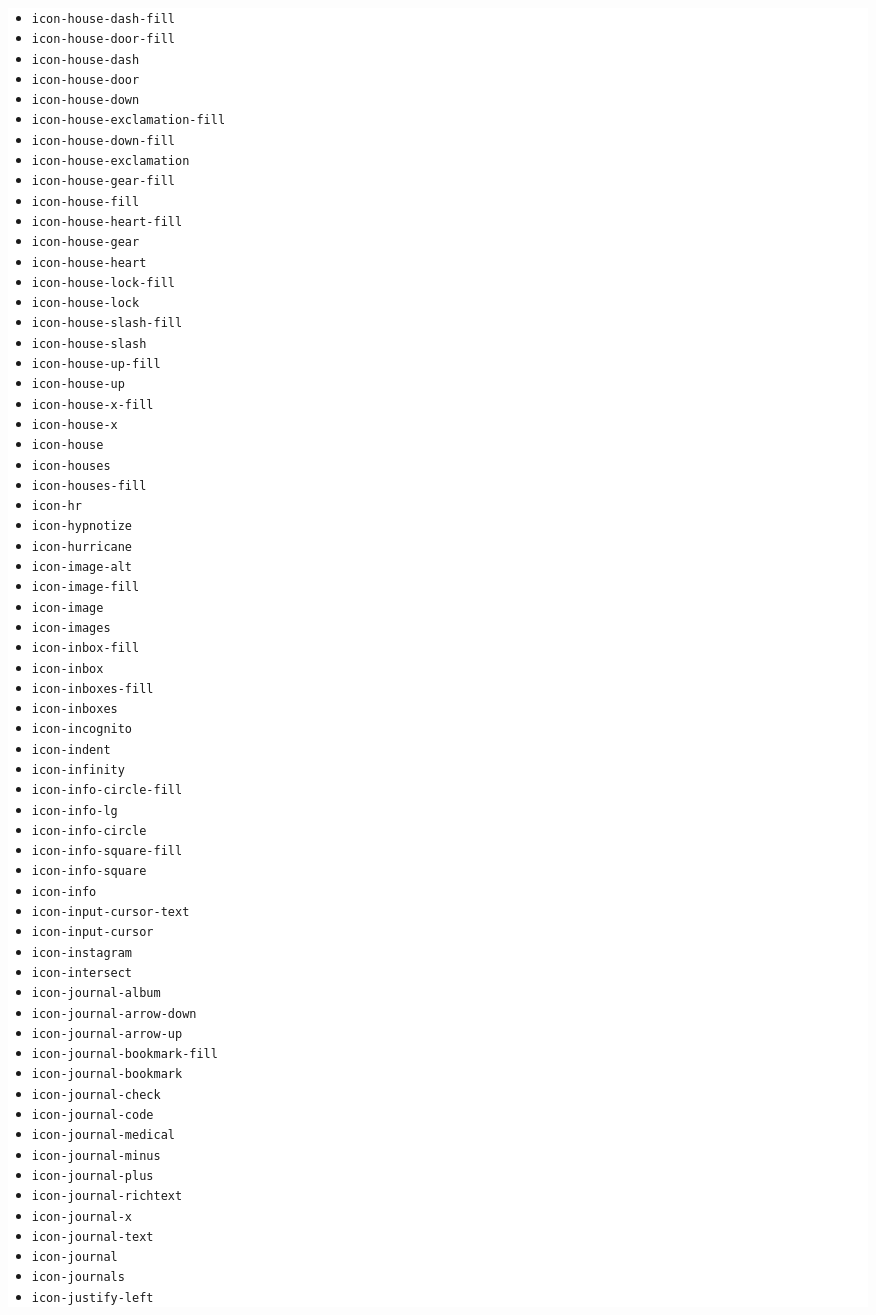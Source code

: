 - `icon-house-dash-fill`
- `icon-house-door-fill`
- `icon-house-dash`
- `icon-house-door`
- `icon-house-down`
- `icon-house-exclamation-fill`
- `icon-house-down-fill`
- `icon-house-exclamation`
- `icon-house-gear-fill`
- `icon-house-fill`
- `icon-house-heart-fill`
- `icon-house-gear`
- `icon-house-heart`
- `icon-house-lock-fill`
- `icon-house-lock`
- `icon-house-slash-fill`
- `icon-house-slash`
- `icon-house-up-fill`
- `icon-house-up`
- `icon-house-x-fill`
- `icon-house-x`
- `icon-house`
- `icon-houses`
- `icon-houses-fill`
- `icon-hr`
- `icon-hypnotize`
- `icon-hurricane`
- `icon-image-alt`
- `icon-image-fill`
- `icon-image`
- `icon-images`
- `icon-inbox-fill`
- `icon-inbox`
- `icon-inboxes-fill`
- `icon-inboxes`
- `icon-incognito`
- `icon-indent`
- `icon-infinity`
- `icon-info-circle-fill`
- `icon-info-lg`
- `icon-info-circle`
- `icon-info-square-fill`
- `icon-info-square`
- `icon-info`
- `icon-input-cursor-text`
- `icon-input-cursor`
- `icon-instagram`
- `icon-intersect`
- `icon-journal-album`
- `icon-journal-arrow-down`
- `icon-journal-arrow-up`
- `icon-journal-bookmark-fill`
- `icon-journal-bookmark`
- `icon-journal-check`
- `icon-journal-code`
- `icon-journal-medical`
- `icon-journal-minus`
- `icon-journal-plus`
- `icon-journal-richtext`
- `icon-journal-x`
- `icon-journal-text`
- `icon-journal`
- `icon-journals`
- `icon-justify-left`